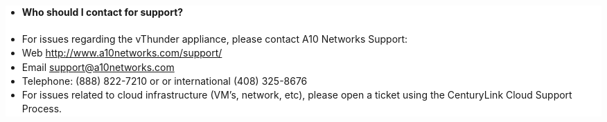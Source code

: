 - #### Who should I contact for support?
- For issues regarding the vThunder appliance, please contact A10 Networks Support:
-   Web http://www.a10networks.com/support/
-   Email support@a10networks.com
-   Telephone: (888) 822-7210 or or international (408) 325-8676
- For issues related to cloud infrastructure (VM’s, network, etc), please open a ticket using the CenturyLink Cloud Support Process.
